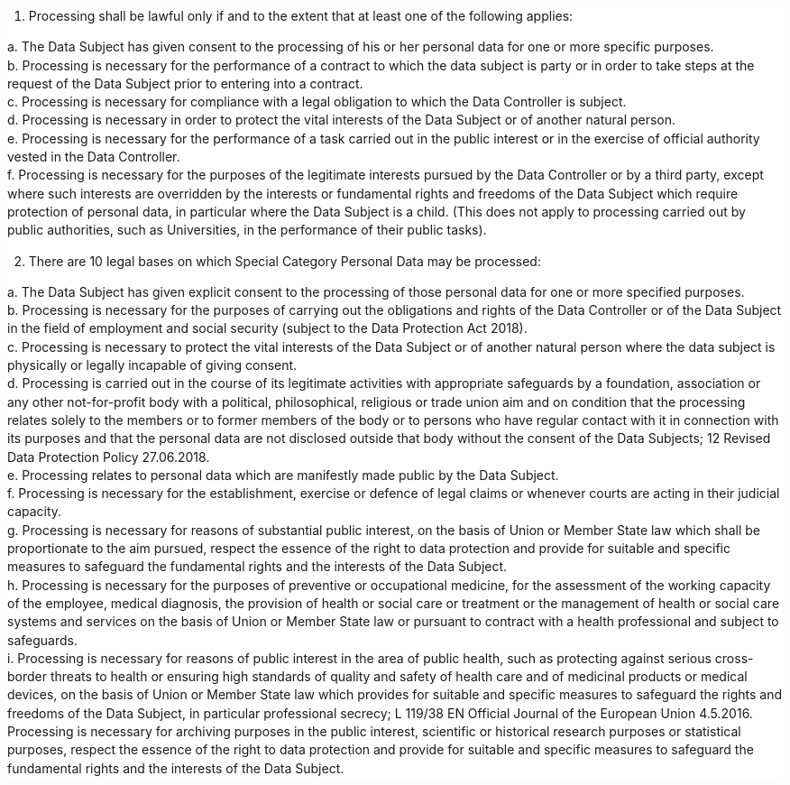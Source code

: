 1. Processing shall be lawful only if and to the extent that at least one of the following applies:  

a. The Data Subject has given consent to the processing of his or her personal data for one or more specific purposes.   
b. Processing is necessary for the performance of a contract to which the data subject is party or in order to take steps at the request of the Data Subject prior to entering into a contract.   
c. Processing is necessary for compliance with a legal obligation to which the Data Controller is subject.   
d. Processing is necessary in order to protect the vital interests of the Data Subject or of another natural person.   
e. Processing is necessary for the performance of a task carried out in the public interest or in the exercise of official authority vested in the Data Controller.   
f. Processing is necessary for the purposes of the legitimate interests pursued by the Data Controller or by a third party, except where such interests are overridden by the interests or fundamental rights and freedoms of the Data Subject which require protection of personal data, in particular where the Data Subject is a child. (This does not apply to processing carried out by public authorities, such as Universities, in the performance of their public tasks).  

2. There are 10 legal bases on which Special Category Personal Data may be processed:  

a. The Data Subject has given explicit consent to the processing of those personal data for one or more specified purposes.   
b. Processing is necessary for the purposes of carrying out the obligations and rights of the Data Controller or of the Data Subject in the field of employment and social security (subject to the Data Protection Act 2018).   
c. Processing is necessary to protect the vital interests of the Data Subject or of another natural person where the data subject is physically or legally incapable of giving consent.   
d. Processing is carried out in the course of its legitimate activities with appropriate safeguards by a foundation, association or any other not-for-profit body with a political, philosophical, religious or trade union aim and on condition that the processing relates solely to the members or to former members of the body or to persons who have regular contact with it in connection with its purposes and that the personal data are not disclosed outside that body without the consent of the Data Subjects; 12 Revised Data Protection Policy 27.06.2018.   
e. Processing relates to personal data which are manifestly made public by the Data Subject.   
f. Processing is necessary for the establishment, exercise or defence of legal claims or whenever courts are acting in their judicial capacity.   
g. Processing is necessary for reasons of substantial public interest, on the basis of Union or Member State law which shall be proportionate to the aim pursued, respect the essence of the right to data protection and provide for suitable and specific measures to safeguard the fundamental rights and the interests of the Data Subject.   
h. Processing is necessary for the purposes of preventive or occupational medicine, for the assessment of the working capacity of the employee, medical diagnosis, the provision of health or social care or treatment or the management of health or social care systems and services on the basis of Union or Member State law or pursuant to contract with a health professional and subject to safeguards.   
i. Processing is necessary for reasons of public interest in the area of public health, such as protecting against serious cross-border threats to health or ensuring high standards of quality and safety of health care and of medicinal products or medical devices, on the basis of Union or Member State law which provides for suitable and specific measures to safeguard the rights and freedoms of the Data Subject, in particular professional secrecy; L 119/38 EN Official Journal of the European Union 4.5.2016. Processing is necessary for archiving purposes in the public interest, scientific or historical research purposes or statistical purposes, respect the essence of the right to data protection and provide for suitable and specific measures to safeguard the fundamental rights and the interests of the Data Subject.  
